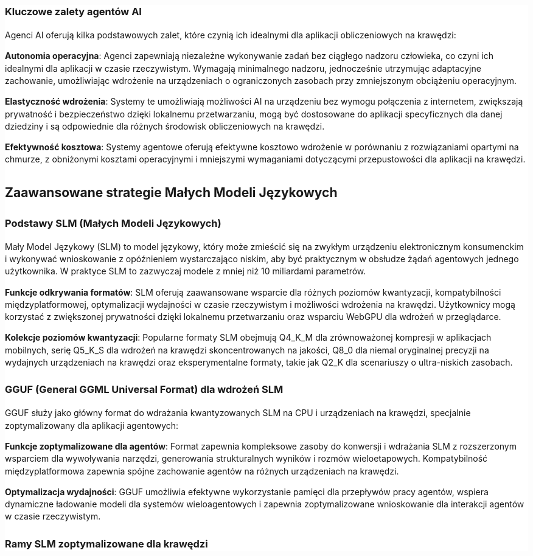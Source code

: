### Kluczowe zalety agentów AI

Agenci AI oferują kilka podstawowych zalet, które czynią ich idealnymi dla aplikacji obliczeniowych na krawędzi:

**Autonomia operacyjna**: Agenci zapewniają niezależne wykonywanie zadań bez ciągłego nadzoru człowieka, co czyni ich idealnymi dla aplikacji w czasie rzeczywistym. Wymagają minimalnego nadzoru, jednocześnie utrzymując adaptacyjne zachowanie, umożliwiając wdrożenie na urządzeniach o ograniczonych zasobach przy zmniejszonym obciążeniu operacyjnym.

**Elastyczność wdrożenia**: Systemy te umożliwiają możliwości AI na urządzeniu bez wymogu połączenia z internetem, zwiększają prywatność i bezpieczeństwo dzięki lokalnemu przetwarzaniu, mogą być dostosowane do aplikacji specyficznych dla danej dziedziny i są odpowiednie dla różnych środowisk obliczeniowych na krawędzi.

**Efektywność kosztowa**: Systemy agentowe oferują efektywne kosztowo wdrożenie w porównaniu z rozwiązaniami opartymi na chmurze, z obniżonymi kosztami operacyjnymi i mniejszymi wymaganiami dotyczącymi przepustowości dla aplikacji na krawędzi.

## Zaawansowane strategie Małych Modeli Językowych

### Podstawy SLM (Małych Modeli Językowych)

Mały Model Językowy (SLM) to model językowy, który może zmieścić się na zwykłym urządzeniu elektronicznym konsumenckim i wykonywać wnioskowanie z opóźnieniem wystarczająco niskim, aby być praktycznym w obsłudze żądań agentowych jednego użytkownika. W praktyce SLM to zazwyczaj modele z mniej niż 10 miliardami parametrów.

**Funkcje odkrywania formatów**: SLM oferują zaawansowane wsparcie dla różnych poziomów kwantyzacji, kompatybilności międzyplatformowej, optymalizacji wydajności w czasie rzeczywistym i możliwości wdrożenia na krawędzi. Użytkownicy mogą korzystać z zwiększonej prywatności dzięki lokalnemu przetwarzaniu oraz wsparciu WebGPU dla wdrożeń w przeglądarce.

**Kolekcje poziomów kwantyzacji**: Popularne formaty SLM obejmują Q4_K_M dla zrównoważonej kompresji w aplikacjach mobilnych, serię Q5_K_S dla wdrożeń na krawędzi skoncentrowanych na jakości, Q8_0 dla niemal oryginalnej precyzji na wydajnych urządzeniach na krawędzi oraz eksperymentalne formaty, takie jak Q2_K dla scenariuszy o ultra-niskich zasobach.

### GGUF (General GGML Universal Format) dla wdrożeń SLM

GGUF służy jako główny format do wdrażania kwantyzowanych SLM na CPU i urządzeniach na krawędzi, specjalnie zoptymalizowany dla aplikacji agentowych:

**Funkcje zoptymalizowane dla agentów**: Format zapewnia kompleksowe zasoby do konwersji i wdrażania SLM z rozszerzonym wsparciem dla wywoływania narzędzi, generowania strukturalnych wyników i rozmów wieloetapowych. Kompatybilność międzyplatformowa zapewnia spójne zachowanie agentów na różnych urządzeniach na krawędzi.

**Optymalizacja wydajności**: GGUF umożliwia efektywne wykorzystanie pamięci dla przepływów pracy agentów, wspiera dynamiczne ładowanie modeli dla systemów wieloagentowych i zapewnia zoptymalizowane wnioskowanie dla interakcji agentów w czasie rzeczywistym.

### Ramy SLM zoptymalizowane dla krawędzi
